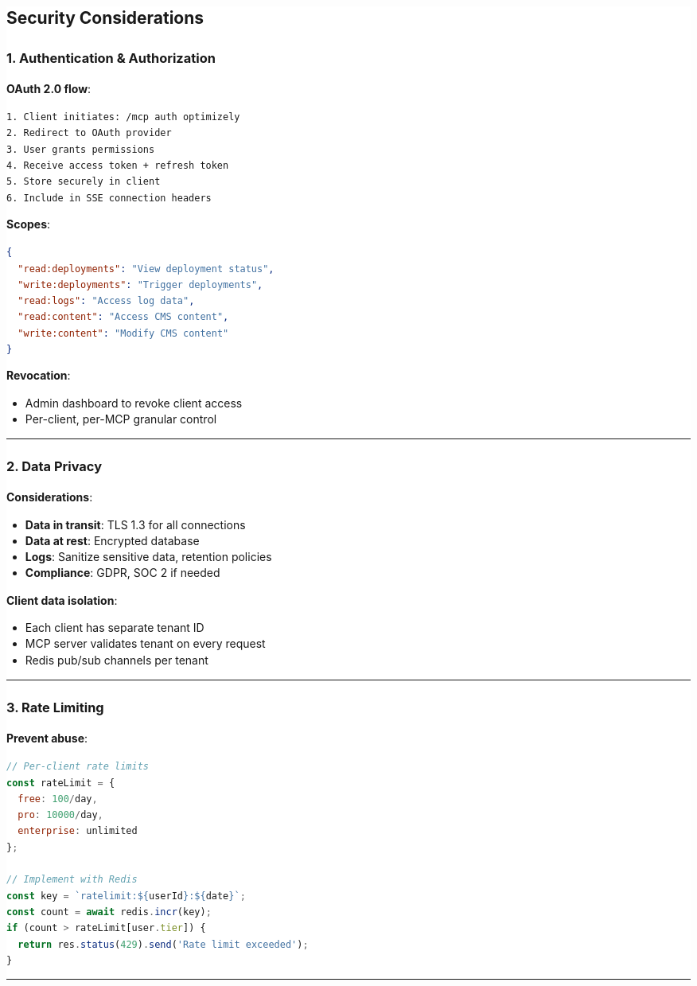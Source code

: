 ## Security Considerations

### 1. Authentication & Authorization

**OAuth 2.0 flow**:
```
1. Client initiates: /mcp auth optimizely
2. Redirect to OAuth provider
3. User grants permissions
4. Receive access token + refresh token
5. Store securely in client
6. Include in SSE connection headers
```

**Scopes**:
```json
{
  "read:deployments": "View deployment status",
  "write:deployments": "Trigger deployments",
  "read:logs": "Access log data",
  "read:content": "Access CMS content",
  "write:content": "Modify CMS content"
}
```

**Revocation**:
- Admin dashboard to revoke client access
- Per-client, per-MCP granular control

---

### 2. Data Privacy

**Considerations**:
- **Data in transit**: TLS 1.3 for all connections
- **Data at rest**: Encrypted database
- **Logs**: Sanitize sensitive data, retention policies
- **Compliance**: GDPR, SOC 2 if needed

**Client data isolation**:
- Each client has separate tenant ID
- MCP server validates tenant on every request
- Redis pub/sub channels per tenant

---

### 3. Rate Limiting

**Prevent abuse**:
```javascript
// Per-client rate limits
const rateLimit = {
  free: 100/day,
  pro: 10000/day,
  enterprise: unlimited
};

// Implement with Redis
const key = `ratelimit:${userId}:${date}`;
const count = await redis.incr(key);
if (count > rateLimit[user.tier]) {
  return res.status(429).send('Rate limit exceeded');
}
```

---